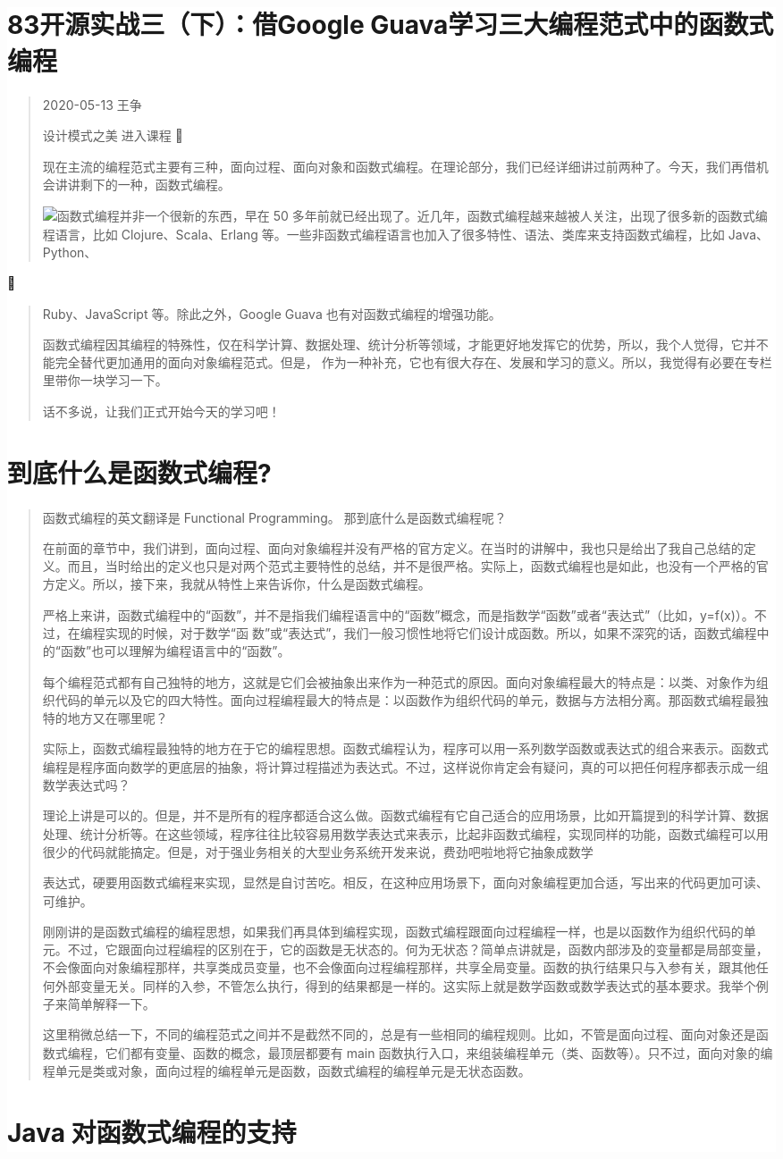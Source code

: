 # 83开源实战三（下）：借Google Guava学习三大编程范式中的函数式编程

> 2020-05-13 王争
>
> 设计模式之美 进入课程 
>
> 现在主流的编程范式主要有三种，面向过程、面向对象和函数式编程。在理论部分，我们已经详细讲过前两种了。今天，我们再借机会讲讲剩下的一种，函数式编程。
>
> ![](media/image9.png)函数式编程并非一个很新的东西，早在 50 多年前就已经出现了。近几年，函数式编程越来越被人关注，出现了很多新的函数式编程语言，比如 Clojure、Scala、Erlang 等。一些非函数式编程语言也加入了很多特性、语法、类库来支持函数式编程，比如 Java、Python、



> Ruby、JavaScript 等。除此之外，Google Guava 也有对函数式编程的增强功能。
>
> 函数式编程因其编程的特殊性，仅在科学计算、数据处理、统计分析等领域，才能更好地发挥它的优势，所以，我个人觉得，它并不能完全替代更加通用的面向对象编程范式。但是， 作为一种补充，它也有很大存在、发展和学习的意义。所以，我觉得有必要在专栏里带你一块学习一下。
>
> 话不多说，让我们正式开始今天的学习吧！

# 到底什么是函数式编程?

> 函数式编程的英文翻译是 Functional Programming。 那到底什么是函数式编程呢？
>
> 在前面的章节中，我们讲到，面向过程、面向对象编程并没有严格的官方定义。在当时的讲解中，我也只是给出了我自己总结的定义。而且，当时给出的定义也只是对两个范式主要特性的总结，并不是很严格。实际上，函数式编程也是如此，也没有一个严格的官方定义。所以，接下来，我就从特性上来告诉你，什么是函数式编程。
>
> 严格上来讲，函数式编程中的“函数”，并不是指我们编程语言中的“函数”概念，而是指数学“函数”或者“表达式”（比如，y=f(x)）。不过，在编程实现的时候，对于数学“函 数”或“表达式”，我们一般习惯性地将它们设计成函数。所以，如果不深究的话，函数式编程中的“函数”也可以理解为编程语言中的“函数”。
>
> 每个编程范式都有自己独特的地方，这就是它们会被抽象出来作为一种范式的原因。面向对象编程最大的特点是：以类、对象作为组织代码的单元以及它的四大特性。面向过程编程最大的特点是：以函数作为组织代码的单元，数据与方法相分离。那函数式编程最独特的地方又在哪里呢？
>
> 实际上，函数式编程最独特的地方在于它的编程思想。函数式编程认为，程序可以用一系列数学函数或表达式的组合来表示。函数式编程是程序面向数学的更底层的抽象，将计算过程描述为表达式。不过，这样说你肯定会有疑问，真的可以把任何程序都表示成一组数学表达式吗？
>
> 理论上讲是可以的。但是，并不是所有的程序都适合这么做。函数式编程有它自己适合的应用场景，比如开篇提到的科学计算、数据处理、统计分析等。在这些领域，程序往往比较容易用数学表达式来表示，比起非函数式编程，实现同样的功能，函数式编程可以用很少的代码就能搞定。但是，对于强业务相关的大型业务系统开发来说，费劲吧啦地将它抽象成数学
>
> 表达式，硬要用函数式编程来实现，显然是自讨苦吃。相反，在这种应用场景下，面向对象编程更加合适，写出来的代码更加可读、可维护。
>
> 刚刚讲的是函数式编程的编程思想，如果我们再具体到编程实现，函数式编程跟面向过程编程一样，也是以函数作为组织代码的单元。不过，它跟面向过程编程的区别在于，它的函数是无状态的。何为无状态？简单点讲就是，函数内部涉及的变量都是局部变量，不会像面向对象编程那样，共享类成员变量，也不会像面向过程编程那样，共享全局变量。函数的执行结果只与入参有关，跟其他任何外部变量无关。同样的入参，不管怎么执行，得到的结果都是一样的。这实际上就是数学函数或数学表达式的基本要求。我举个例子来简单解释一下。
>
> 这里稍微总结一下，不同的编程范式之间并不是截然不同的，总是有一些相同的编程规则。比如，不管是面向过程、面向对象还是函数式编程，它们都有变量、函数的概念，最顶层都要有 main 函数执行入口，来组装编程单元（类、函数等）。只不过，面向对象的编程单元是类或对象，面向过程的编程单元是函数，函数式编程的编程单元是无状态函数。

# Java 对函数式编程的支持

